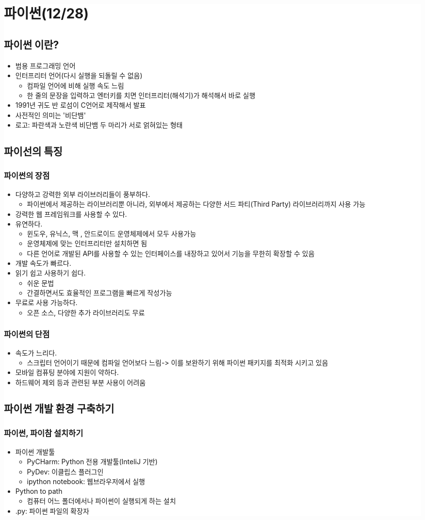 # 파이썬(12/28)

## 파이썬 이란?

* 범용 프로그래밍 언어
* 인터프리터 언어(다시 실행을 되돌릴 수 없음)
  * 컴파일 언어에 비해 실행 속도 느림
  * 한 줄의 문장을 입력하고 엔터키를 치면 인터프리터(해석기)가 해석해서 바로 실행
* 1991년 귀도 반 로섬이 C언어로 제작해서 발표
* 사전적인 의미는 '비단뱀'
* 로고: 파란색과 노란색 비단뱀 두 마리가 서로 얽혀있는 형태



## 파이선의 특징

### 파이썬의 장점

* 다양하고 강력한 외부 라이브러리들이 풍부하다.
  * 파이썬에서 제공하는 라이브러리뿐 아니라, 외부에서 제공하는 다양한 서드 파티(Third Party) 라이브러리까지 사용 가능
* 강력한 웹 프레임워크를 사용할 수 있다.
* 유연하다.
  * 윈도우, 유닉스, 맥 , 안드로이드 운영체제에서 모두 사용가능
  * 운영체제에 맞는 인터프리터만 설치하면 됨
  * 다른 언어로 개발된 API를 사용할 수 있는 인터페이스를 내장하고 있어서 기능을 무한히 확장할 수 있음
* 개발 속도가 빠르다.
* 읽기 쉽고 사용하기 쉽다.
  * 쉬운 문법
  * 간결하면서도 효율적인 프로그램을 빠르게 작성가능
* 무료로 사용 가능하다.
  * 오픈 소스, 다양한 추가 라이브러리도 무료



### 파이썬의 단점

* 속도가 느리다.
  * 스크립터 언어이기 때문에 컴파일 언어보다 느림-> 이를 보완하기 위해 파이썬 패키지를 최적화 시키고 있음
* 모바일 컴퓨팅 분야에 지원이 약하다.
* 하드웨어 제외 등과 관련된 부분 사용이 어려움



## 파이썬 개발 환경 구축하기

### 파이썬, 파이참 설치하기

* 파이썬 개발툴
  * PyCHarm: Python 전용 개발툴(InteliJ 기반)
  * PyDev: 이클립스 플러그인
  * ipython notebook: 웹브라우저에서 실행
* Python to path
  * 컴퓨터 어느 폴더에서나 파이썬이 실행되게 하는 설치
* .py: 파이썬 파일의 확장자
